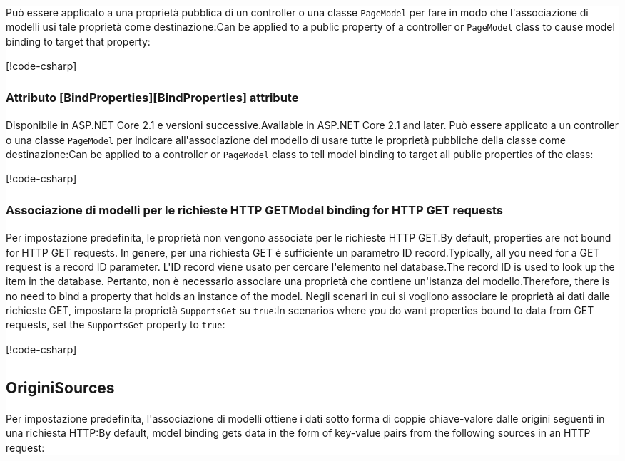<span data-ttu-id="3caac-139">Può essere applicato a una proprietà pubblica di un controller o una classe `PageModel` per fare in modo che l'associazione di modelli usi tale proprietà come destinazione:</span><span class="sxs-lookup"><span data-stu-id="3caac-139">Can be applied to a public property of a controller or `PageModel` class to cause model binding to target that property:</span></span>

[!code-csharp[](model-binding/samples/3.x/ModelBindingSample/Pages/Instructors/Edit.cshtml.cs?name=snippet_BindProperty&highlight=3-4)]

### <a name="bindproperties-attribute"></a><span data-ttu-id="3caac-140">Attributo [BindProperties]</span><span class="sxs-lookup"><span data-stu-id="3caac-140">[BindProperties] attribute</span></span>

<span data-ttu-id="3caac-141">Disponibile in ASP.NET Core 2.1 e versioni successive.</span><span class="sxs-lookup"><span data-stu-id="3caac-141">Available in ASP.NET Core 2.1 and later.</span></span>  <span data-ttu-id="3caac-142">Può essere applicato a un controller o una classe `PageModel` per indicare all'associazione del modello di usare tutte le proprietà pubbliche della classe come destinazione:</span><span class="sxs-lookup"><span data-stu-id="3caac-142">Can be applied to a controller or `PageModel` class to tell model binding to target all public properties of the class:</span></span>

[!code-csharp[](model-binding/samples/3.x/ModelBindingSample/Pages/Instructors/Create.cshtml.cs?name=snippet_BindProperties&highlight=1-2)]

### <a name="model-binding-for-http-get-requests"></a><span data-ttu-id="3caac-143">Associazione di modelli per le richieste HTTP GET</span><span class="sxs-lookup"><span data-stu-id="3caac-143">Model binding for HTTP GET requests</span></span>

<span data-ttu-id="3caac-144">Per impostazione predefinita, le proprietà non vengono associate per le richieste HTTP GET.</span><span class="sxs-lookup"><span data-stu-id="3caac-144">By default, properties are not bound for HTTP GET requests.</span></span> <span data-ttu-id="3caac-145">In genere, per una richiesta GET è sufficiente un parametro ID record.</span><span class="sxs-lookup"><span data-stu-id="3caac-145">Typically, all you need for a GET request is a record ID parameter.</span></span> <span data-ttu-id="3caac-146">L'ID record viene usato per cercare l'elemento nel database.</span><span class="sxs-lookup"><span data-stu-id="3caac-146">The record ID is used to look up the item in the database.</span></span> <span data-ttu-id="3caac-147">Pertanto, non è necessario associare una proprietà che contiene un'istanza del modello.</span><span class="sxs-lookup"><span data-stu-id="3caac-147">Therefore, there is no need to bind a property that holds an instance of the model.</span></span> <span data-ttu-id="3caac-148">Negli scenari in cui si vogliono associare le proprietà ai dati dalle richieste GET, impostare la proprietà `SupportsGet` su `true`:</span><span class="sxs-lookup"><span data-stu-id="3caac-148">In scenarios where you do want properties bound to data from GET requests, set the `SupportsGet` property to `true`:</span></span>

[!code-csharp[](model-binding/samples/3.x/ModelBindingSample/Pages/Instructors/Index.cshtml.cs?name=snippet_SupportsGet)]

## <a name="sources"></a><span data-ttu-id="3caac-149">Origini</span><span class="sxs-lookup"><span data-stu-id="3caac-149">Sources</span></span>

<span data-ttu-id="3caac-150">Per impostazione predefinita, l'associazione di modelli ottiene i dati sotto forma di coppie chiave-valore dalle origini seguenti in una richiesta HTTP:</span><span class="sxs-lookup"><span data-stu-id="3caac-150">By default, model binding gets data in the form of key-value pairs from the following sources in an HTTP request:</span></span>
